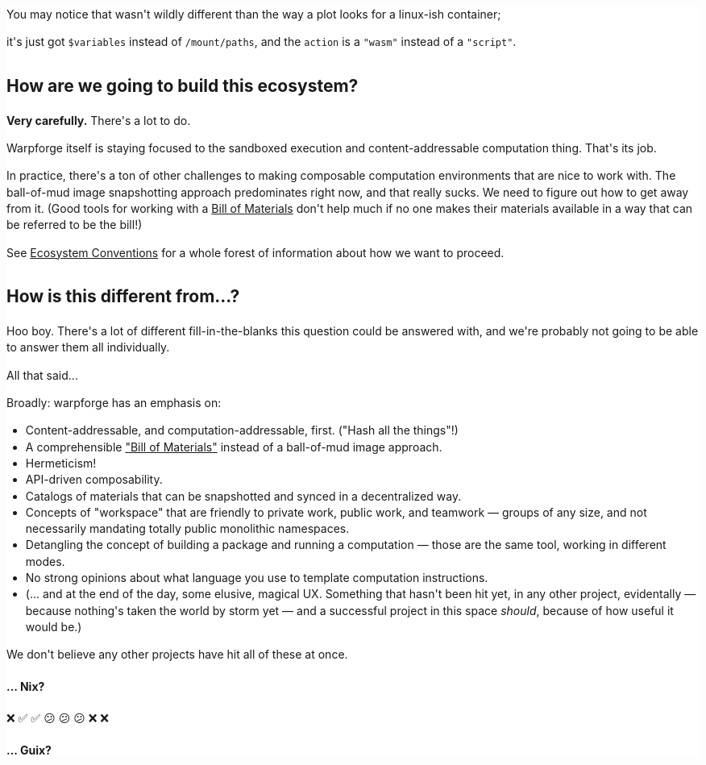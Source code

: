 You may notice that wasn't wildly different than the way a plot looks for a linux-ish container;

it's just got `$variables` instead of `/mount/paths`, and the `action` is a `"wasm"` instead of a `"script"`.



## How are we going to build this ecosystem?

**Very carefully.**  There's a lot to do.

Warpforge itself is staying focused to the sandboxed execution and content-addressable computation thing.  That's its job.

In practice, there's a ton of other challenges to making composable computation environments that are nice to work with.  The ball-of-mud image snapshotting approach predominates right now, and that really sucks.  We need to figure out how to get away from it.  (Good tools for working with a [Bill of Materials](https://en.wikipedia.org/wiki/Software_bill_of_materials) don't help much if no one makes their materials available in a way that can be referred to be the bill!)

See [Ecosystem Conventions](https://www.notion.so/Ecosystem-Conventions-e0edbaf392b4464490bf7ca9c002595b) for a whole forest of information about how we want to proceed.



## How is this different from...?

Hoo boy.  There's a lot of different fill-in-the-blanks this question could be answered with, and we're probably not going to be able to answer them all individually.

All that said...

Broadly: warpforge has an emphasis on:

- Content-addressable, and computation-addressable, first.  ("Hash all the things"!)
- A comprehensible ["Bill of Materials"](https://en.wikipedia.org/wiki/Software_bill_of_materials) instead of a ball-of-mud image approach.
- Hermeticism!
- API-driven composability.
- Catalogs of materials that can be snapshotted and synced in a decentralized way.
- Concepts of "workspace" that are friendly to private work, public work, and teamwork — groups of any size, and not necessarily mandating totally public monolithic namespaces.
- Detangling the concept of building a package and running a computation — those are the same tool, working in different modes.
- No strong opinions about what language you use to template computation instructions.
- (... and at the end of the day, some elusive, magical UX.  Something that hasn't been hit yet, in any other project, evidentally — because nothing's taken the world by storm yet — and a successful project in this space *should*, because of how useful it would be.)

We don't believe any other projects have hit all of these at once.

#### ... Nix?

❌ ✅ ✅ 😕 😕 😕 ❌ ❌

#### ... Guix?

